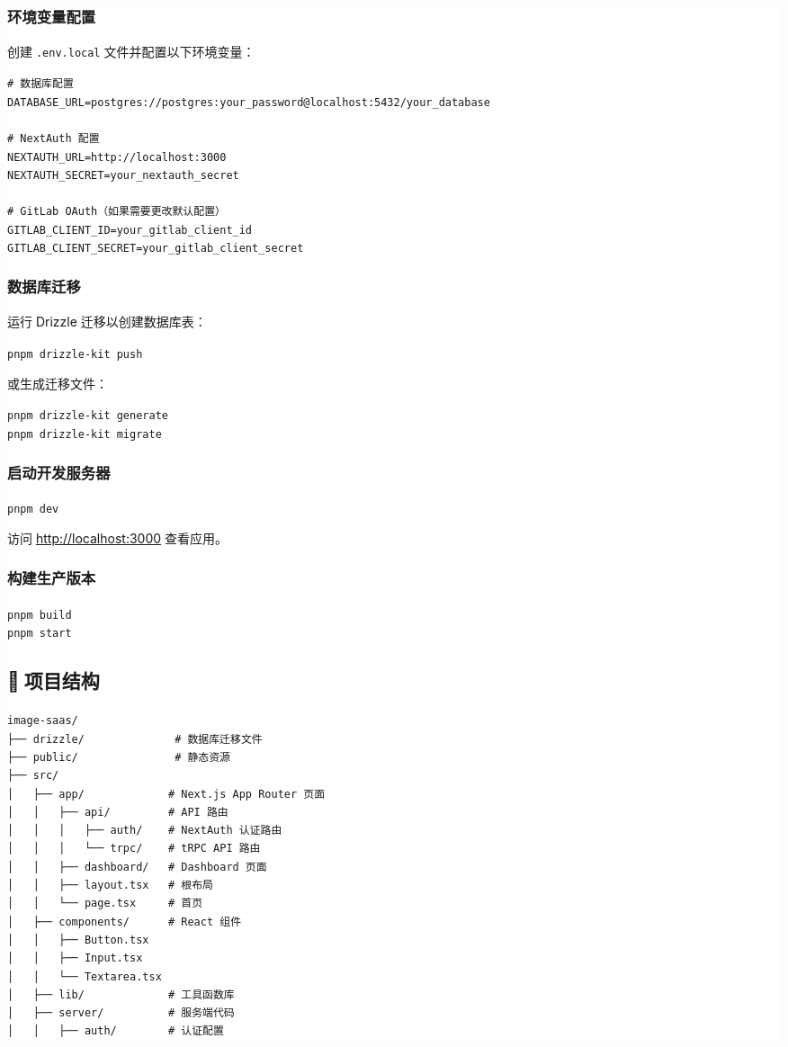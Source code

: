 ### 环境变量配置

创建 `.env.local` 文件并配置以下环境变量：

```env
# 数据库配置
DATABASE_URL=postgres://postgres:your_password@localhost:5432/your_database

# NextAuth 配置
NEXTAUTH_URL=http://localhost:3000
NEXTAUTH_SECRET=your_nextauth_secret

# GitLab OAuth（如果需要更改默认配置）
GITLAB_CLIENT_ID=your_gitlab_client_id
GITLAB_CLIENT_SECRET=your_gitlab_client_secret
```

### 数据库迁移

运行 Drizzle 迁移以创建数据库表：

```bash
pnpm drizzle-kit push
```

或生成迁移文件：

```bash
pnpm drizzle-kit generate
pnpm drizzle-kit migrate
```

### 启动开发服务器

```bash
pnpm dev
```

访问 [http://localhost:3000](http://localhost:3000) 查看应用。

### 构建生产版本

```bash
pnpm build
pnpm start
```

## 📁 项目结构

```
image-saas/
├── drizzle/              # 数据库迁移文件
├── public/               # 静态资源
├── src/
│   ├── app/             # Next.js App Router 页面
│   │   ├── api/         # API 路由
│   │   │   ├── auth/    # NextAuth 认证路由
│   │   │   └── trpc/    # tRPC API 路由
│   │   ├── dashboard/   # Dashboard 页面
│   │   ├── layout.tsx   # 根布局
│   │   └── page.tsx     # 首页
│   ├── components/      # React 组件
│   │   ├── Button.tsx
│   │   ├── Input.tsx
│   │   └── Textarea.tsx
│   ├── lib/             # 工具函数库
│   ├── server/          # 服务端代码
│   │   ├── auth/        # 认证配置
```